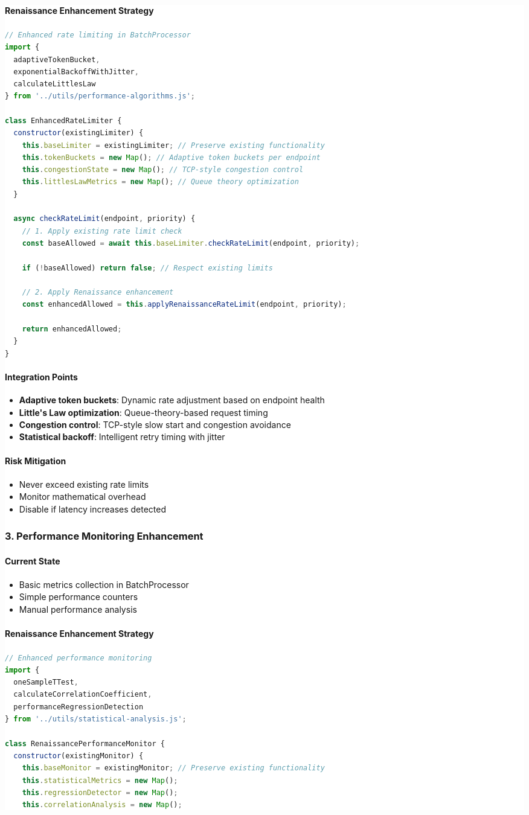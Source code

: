 #### Renaissance Enhancement Strategy
```javascript
// Enhanced rate limiting in BatchProcessor
import { 
  adaptiveTokenBucket, 
  exponentialBackoffWithJitter,
  calculateLittlesLaw 
} from '../utils/performance-algorithms.js';

class EnhancedRateLimiter {
  constructor(existingLimiter) {
    this.baseLimiter = existingLimiter; // Preserve existing functionality
    this.tokenBuckets = new Map(); // Adaptive token buckets per endpoint
    this.congestionState = new Map(); // TCP-style congestion control
    this.littlesLawMetrics = new Map(); // Queue theory optimization
  }
  
  async checkRateLimit(endpoint, priority) {
    // 1. Apply existing rate limit check
    const baseAllowed = await this.baseLimiter.checkRateLimit(endpoint, priority);
    
    if (!baseAllowed) return false; // Respect existing limits
    
    // 2. Apply Renaissance enhancement
    const enhancedAllowed = this.applyRenaissanceRateLimit(endpoint, priority);
    
    return enhancedAllowed;
  }
}
```

#### Integration Points
- **Adaptive token buckets**: Dynamic rate adjustment based on endpoint health
- **Little's Law optimization**: Queue-theory-based request timing
- **Congestion control**: TCP-style slow start and congestion avoidance
- **Statistical backoff**: Intelligent retry timing with jitter

#### Risk Mitigation
- Never exceed existing rate limits
- Monitor mathematical overhead
- Disable if latency increases detected

### 3. Performance Monitoring Enhancement

#### Current State
- Basic metrics collection in BatchProcessor
- Simple performance counters
- Manual performance analysis

#### Renaissance Enhancement Strategy
```javascript
// Enhanced performance monitoring
import { 
  oneSampleTTest,
  calculateCorrelationCoefficient,
  performanceRegressionDetection 
} from '../utils/statistical-analysis.js';

class RenaissancePerformanceMonitor {
  constructor(existingMonitor) {
    this.baseMonitor = existingMonitor; // Preserve existing functionality
    this.statisticalMetrics = new Map();
    this.regressionDetector = new Map();
    this.correlationAnalysis = new Map();
```